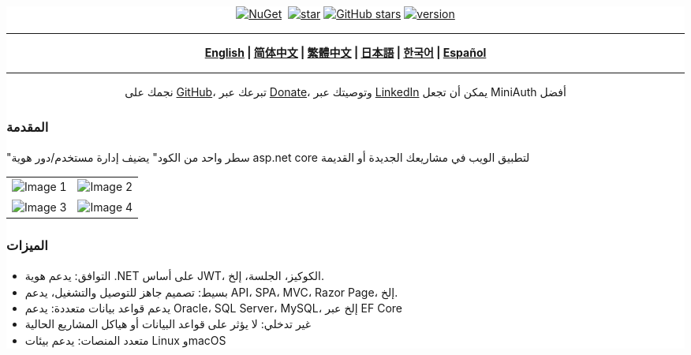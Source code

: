 <div align="center">
<p><a href="https://www.nuget.org/packages/MiniAuth"><img src="https://img.shields.io/nuget/v/MiniAuth.svg" alt="NuGet"></a>  <a href="https://www.nuget.org/packages/MiniAuth"><img src="https://img.shields.io/nuget/dt/MiniAuth.svg" alt=""></a>  
<a href="https://gitee.com/shps951023/MiniAuth"><img src="https://gitee.com/shps951023/MiniAuth/badge/star.svg" alt="star"></a> <a href="https://github.com/Mini-Software/MiniAuth" rel="nofollow"><img src="https://img.shields.io/github/stars/Mini-Software/MiniAuth?logo=github" alt="GitHub stars"></a> <a href="https://www.nuget.org/packages/MiniAuth"><img src="https://img.shields.io/badge/.NET-%3E%3D%206.0-red.svg" alt="version"></a>
</p>
</div>

---

<div align="center">
<p><strong>
    <a href="README.md">English</a> | <a href="README.zh-CN.md">简体中文</a> | <a href="README.zh-Hant.md">繁體中文</a> | <a href="README.ja.md">日本語</a> | <a href="README.ko.md">한국어</a> | <a href="README.es.md">Español</a>  
</strong></p>
</div>



---

<div align="center">
 نجمك على <a href="https://github.com/mini-software/miniauth">GitHub</a>، تبرعك عبر <a href="https://miniexcel.github.io/">Donate</a>، وتوصيتك عبر <a href="https://www.linkedin.com/in/itweihan/">LinkedIn</a> يمكن أن تجعل MiniAuth أفضل 
</div>




### المقدمة



"سطر واحد من الكود" يضيف إدارة مستخدم/دور هوية asp.net core لتطبيق الويب في مشاريعك الجديدة أو القديمة

<table>
    <tr>
        <td><img src="https://github.com/mini-software/MiniExcel/assets/12729184/d2aec694-158d-4ebc-bd8b-0e9ae1f855ac" alt="Image 1"></td>
        <td><img src="https://github.com/mini-software/MiniAuth/assets/12729184/2f791e25-9158-495e-9383-4fbedf9b982b" alt="Image 2"></td>
    </tr>
    <tr>
        <td><img src="https://github.com/mini-software/MiniAuth/assets/12729184/03d72ed7-8fb9-465f-9093-24b00279eeb2" alt="Image 3"></td>
        <td><img src="https://github.com/mini-software/MiniAuth/assets/12729184/841df179-7e5f-481a-9039-46738b20aa2e" alt="Image 4"></td>
    </tr>
</table>


### الميزات

- التوافق: يدعم هوية .NET على أساس JWT، الكوكيز، الجلسة، إلخ.
- بسيط: تصميم جاهز للتوصيل والتشغيل، يدعم API، SPA، MVC، Razor Page، إلخ.
- يدعم قواعد بيانات متعددة: يدعم Oracle، SQL Server، MySQL، إلخ عبر EF Core
- غير تدخلي: لا يؤثر على قواعد البيانات أو هياكل المشاريع الحالية
- متعدد المنصات: يدعم بيئات Linux وmacOS
